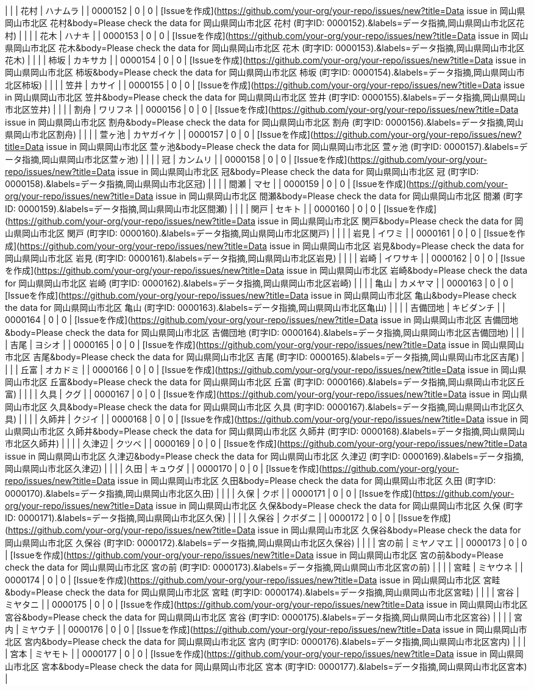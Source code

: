 |  |  | 花村 |   ハナムラ |  | 0000152 | 0 | 0 | [Issueを作成](https://github.com/your-org/your-repo/issues/new?title=Data issue in 岡山県岡山市北区   花村&body=Please check the data for 岡山県岡山市北区   花村 (町字ID: 0000152).&labels=データ指摘,岡山県岡山市北区花村) |
|  |  | 花木 |   ハナキ |  | 0000153 | 0 | 0 | [Issueを作成](https://github.com/your-org/your-repo/issues/new?title=Data issue in 岡山県岡山市北区   花木&body=Please check the data for 岡山県岡山市北区   花木 (町字ID: 0000153).&labels=データ指摘,岡山県岡山市北区花木) |
|  |  | 柿坂 |   カキサカ |  | 0000154 | 0 | 0 | [Issueを作成](https://github.com/your-org/your-repo/issues/new?title=Data issue in 岡山県岡山市北区   柿坂&body=Please check the data for 岡山県岡山市北区   柿坂 (町字ID: 0000154).&labels=データ指摘,岡山県岡山市北区柿坂) |
|  |  | 笠井 |   カサイ |  | 0000155 | 0 | 0 | [Issueを作成](https://github.com/your-org/your-repo/issues/new?title=Data issue in 岡山県岡山市北区   笠井&body=Please check the data for 岡山県岡山市北区   笠井 (町字ID: 0000155).&labels=データ指摘,岡山県岡山市北区笠井) |
|  |  | 割舟 |   ワリフネ |  | 0000156 | 0 | 0 | [Issueを作成](https://github.com/your-org/your-repo/issues/new?title=Data issue in 岡山県岡山市北区   割舟&body=Please check the data for 岡山県岡山市北区   割舟 (町字ID: 0000156).&labels=データ指摘,岡山県岡山市北区割舟) |
|  |  | 萱ヶ池 |   カヤガイケ |  | 0000157 | 0 | 0 | [Issueを作成](https://github.com/your-org/your-repo/issues/new?title=Data issue in 岡山県岡山市北区   萱ヶ池&body=Please check the data for 岡山県岡山市北区   萱ヶ池 (町字ID: 0000157).&labels=データ指摘,岡山県岡山市北区萱ヶ池) |
|  |  | 冠 |   カンムリ |  | 0000158 | 0 | 0 | [Issueを作成](https://github.com/your-org/your-repo/issues/new?title=Data issue in 岡山県岡山市北区   冠&body=Please check the data for 岡山県岡山市北区   冠 (町字ID: 0000158).&labels=データ指摘,岡山県岡山市北区冠) |
|  |  | 間瀬 |   マセ |  | 0000159 | 0 | 0 | [Issueを作成](https://github.com/your-org/your-repo/issues/new?title=Data issue in 岡山県岡山市北区   間瀬&body=Please check the data for 岡山県岡山市北区   間瀬 (町字ID: 0000159).&labels=データ指摘,岡山県岡山市北区間瀬) |
|  |  | 関戸 |   セキト |  | 0000160 | 0 | 0 | [Issueを作成](https://github.com/your-org/your-repo/issues/new?title=Data issue in 岡山県岡山市北区   関戸&body=Please check the data for 岡山県岡山市北区   関戸 (町字ID: 0000160).&labels=データ指摘,岡山県岡山市北区関戸) |
|  |  | 岩見 |   イワミ |  | 0000161 | 0 | 0 | [Issueを作成](https://github.com/your-org/your-repo/issues/new?title=Data issue in 岡山県岡山市北区   岩見&body=Please check the data for 岡山県岡山市北区   岩見 (町字ID: 0000161).&labels=データ指摘,岡山県岡山市北区岩見) |
|  |  | 岩崎 |   イワサキ |  | 0000162 | 0 | 0 | [Issueを作成](https://github.com/your-org/your-repo/issues/new?title=Data issue in 岡山県岡山市北区   岩崎&body=Please check the data for 岡山県岡山市北区   岩崎 (町字ID: 0000162).&labels=データ指摘,岡山県岡山市北区岩崎) |
|  |  | 亀山 |   カメヤマ |  | 0000163 | 0 | 0 | [Issueを作成](https://github.com/your-org/your-repo/issues/new?title=Data issue in 岡山県岡山市北区   亀山&body=Please check the data for 岡山県岡山市北区   亀山 (町字ID: 0000163).&labels=データ指摘,岡山県岡山市北区亀山) |
|  |  | 吉備団地 |   キビダンチ |  | 0000164 | 0 | 0 | [Issueを作成](https://github.com/your-org/your-repo/issues/new?title=Data issue in 岡山県岡山市北区   吉備団地&body=Please check the data for 岡山県岡山市北区   吉備団地 (町字ID: 0000164).&labels=データ指摘,岡山県岡山市北区吉備団地) |
|  |  | 吉尾 |   ヨシオ |  | 0000165 | 0 | 0 | [Issueを作成](https://github.com/your-org/your-repo/issues/new?title=Data issue in 岡山県岡山市北区   吉尾&body=Please check the data for 岡山県岡山市北区   吉尾 (町字ID: 0000165).&labels=データ指摘,岡山県岡山市北区吉尾) |
|  |  | 丘富 |   オカドミ |  | 0000166 | 0 | 0 | [Issueを作成](https://github.com/your-org/your-repo/issues/new?title=Data issue in 岡山県岡山市北区   丘富&body=Please check the data for 岡山県岡山市北区   丘富 (町字ID: 0000166).&labels=データ指摘,岡山県岡山市北区丘富) |
|  |  | 久具 |   クグ |  | 0000167 | 0 | 0 | [Issueを作成](https://github.com/your-org/your-repo/issues/new?title=Data issue in 岡山県岡山市北区   久具&body=Please check the data for 岡山県岡山市北区   久具 (町字ID: 0000167).&labels=データ指摘,岡山県岡山市北区久具) |
|  |  | 久師井 |   クジイ |  | 0000168 | 0 | 0 | [Issueを作成](https://github.com/your-org/your-repo/issues/new?title=Data issue in 岡山県岡山市北区   久師井&body=Please check the data for 岡山県岡山市北区   久師井 (町字ID: 0000168).&labels=データ指摘,岡山県岡山市北区久師井) |
|  |  | 久津辺 |   クツベ |  | 0000169 | 0 | 0 | [Issueを作成](https://github.com/your-org/your-repo/issues/new?title=Data issue in 岡山県岡山市北区   久津辺&body=Please check the data for 岡山県岡山市北区   久津辺 (町字ID: 0000169).&labels=データ指摘,岡山県岡山市北区久津辺) |
|  |  | 久田 |   キュウダ |  | 0000170 | 0 | 0 | [Issueを作成](https://github.com/your-org/your-repo/issues/new?title=Data issue in 岡山県岡山市北区   久田&body=Please check the data for 岡山県岡山市北区   久田 (町字ID: 0000170).&labels=データ指摘,岡山県岡山市北区久田) |
|  |  | 久保 |   クボ |  | 0000171 | 0 | 0 | [Issueを作成](https://github.com/your-org/your-repo/issues/new?title=Data issue in 岡山県岡山市北区   久保&body=Please check the data for 岡山県岡山市北区   久保 (町字ID: 0000171).&labels=データ指摘,岡山県岡山市北区久保) |
|  |  | 久保谷 |   クボダニ |  | 0000172 | 0 | 0 | [Issueを作成](https://github.com/your-org/your-repo/issues/new?title=Data issue in 岡山県岡山市北区   久保谷&body=Please check the data for 岡山県岡山市北区   久保谷 (町字ID: 0000172).&labels=データ指摘,岡山県岡山市北区久保谷) |
|  |  | 宮の前 |   ミヤノマエ |  | 0000173 | 0 | 0 | [Issueを作成](https://github.com/your-org/your-repo/issues/new?title=Data issue in 岡山県岡山市北区   宮の前&body=Please check the data for 岡山県岡山市北区   宮の前 (町字ID: 0000173).&labels=データ指摘,岡山県岡山市北区宮の前) |
|  |  | 宮畦 |   ミヤウネ |  | 0000174 | 0 | 0 | [Issueを作成](https://github.com/your-org/your-repo/issues/new?title=Data issue in 岡山県岡山市北区   宮畦&body=Please check the data for 岡山県岡山市北区   宮畦 (町字ID: 0000174).&labels=データ指摘,岡山県岡山市北区宮畦) |
|  |  | 宮谷 |   ミヤタニ |  | 0000175 | 0 | 0 | [Issueを作成](https://github.com/your-org/your-repo/issues/new?title=Data issue in 岡山県岡山市北区   宮谷&body=Please check the data for 岡山県岡山市北区   宮谷 (町字ID: 0000175).&labels=データ指摘,岡山県岡山市北区宮谷) |
|  |  | 宮内 |   ミヤウチ |  | 0000176 | 0 | 0 | [Issueを作成](https://github.com/your-org/your-repo/issues/new?title=Data issue in 岡山県岡山市北区   宮内&body=Please check the data for 岡山県岡山市北区   宮内 (町字ID: 0000176).&labels=データ指摘,岡山県岡山市北区宮内) |
|  |  | 宮本 |   ミヤモト |  | 0000177 | 0 | 0 | [Issueを作成](https://github.com/your-org/your-repo/issues/new?title=Data issue in 岡山県岡山市北区   宮本&body=Please check the data for 岡山県岡山市北区   宮本 (町字ID: 0000177).&labels=データ指摘,岡山県岡山市北区宮本) |